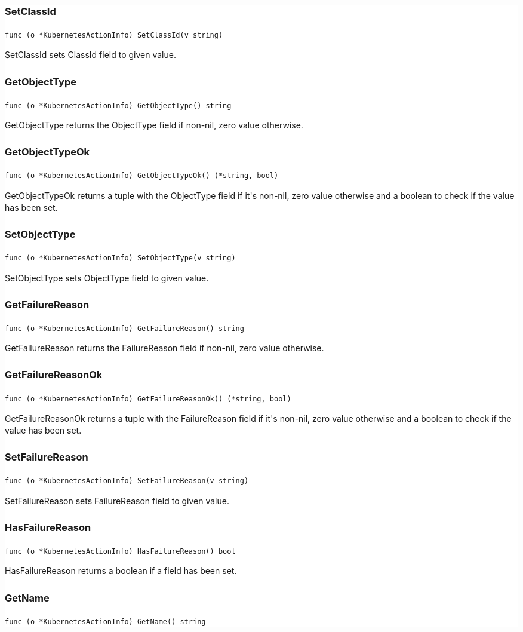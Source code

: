 ### SetClassId

`func (o *KubernetesActionInfo) SetClassId(v string)`

SetClassId sets ClassId field to given value.


### GetObjectType

`func (o *KubernetesActionInfo) GetObjectType() string`

GetObjectType returns the ObjectType field if non-nil, zero value otherwise.

### GetObjectTypeOk

`func (o *KubernetesActionInfo) GetObjectTypeOk() (*string, bool)`

GetObjectTypeOk returns a tuple with the ObjectType field if it's non-nil, zero value otherwise
and a boolean to check if the value has been set.

### SetObjectType

`func (o *KubernetesActionInfo) SetObjectType(v string)`

SetObjectType sets ObjectType field to given value.


### GetFailureReason

`func (o *KubernetesActionInfo) GetFailureReason() string`

GetFailureReason returns the FailureReason field if non-nil, zero value otherwise.

### GetFailureReasonOk

`func (o *KubernetesActionInfo) GetFailureReasonOk() (*string, bool)`

GetFailureReasonOk returns a tuple with the FailureReason field if it's non-nil, zero value otherwise
and a boolean to check if the value has been set.

### SetFailureReason

`func (o *KubernetesActionInfo) SetFailureReason(v string)`

SetFailureReason sets FailureReason field to given value.

### HasFailureReason

`func (o *KubernetesActionInfo) HasFailureReason() bool`

HasFailureReason returns a boolean if a field has been set.

### GetName

`func (o *KubernetesActionInfo) GetName() string`
